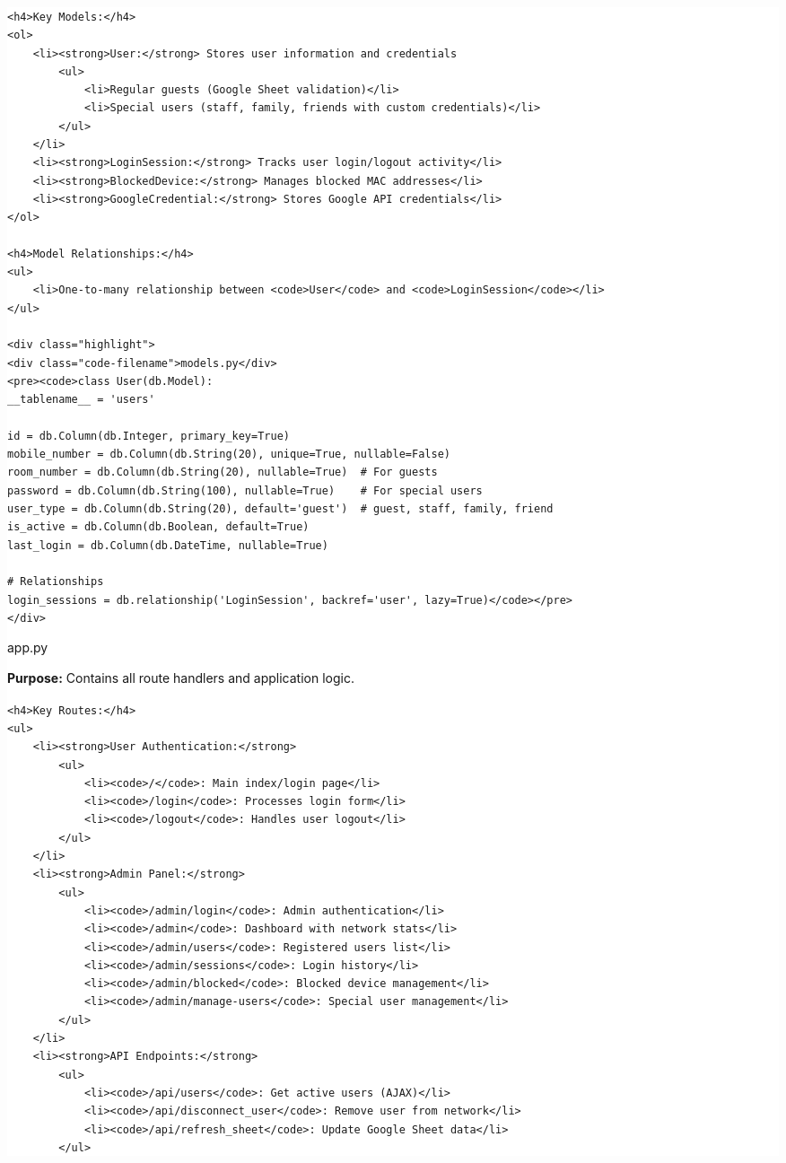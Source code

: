     <h4>Key Models:</h4>
    <ol>
        <li><strong>User:</strong> Stores user information and credentials
            <ul>
                <li>Regular guests (Google Sheet validation)</li>
                <li>Special users (staff, family, friends with custom credentials)</li>
            </ul>
        </li>
        <li><strong>LoginSession:</strong> Tracks user login/logout activity</li>
        <li><strong>BlockedDevice:</strong> Manages blocked MAC addresses</li>
        <li><strong>GoogleCredential:</strong> Stores Google API credentials</li>
    </ol>
    
    <h4>Model Relationships:</h4>
    <ul>
        <li>One-to-many relationship between <code>User</code> and <code>LoginSession</code></li>
    </ul>
    
    <div class="highlight">
    <div class="code-filename">models.py</div>
    <pre><code>class User(db.Model):
    __tablename__ = 'users'
    
    id = db.Column(db.Integer, primary_key=True)
    mobile_number = db.Column(db.String(20), unique=True, nullable=False)
    room_number = db.Column(db.String(20), nullable=True)  # For guests
    password = db.Column(db.String(100), nullable=True)    # For special users
    user_type = db.Column(db.String(20), default='guest')  # guest, staff, family, friend
    is_active = db.Column(db.Boolean, default=True)
    last_login = db.Column(db.DateTime, nullable=True)
    
    # Relationships
    login_sessions = db.relationship('LoginSession', backref='user', lazy=True)</code></pre>
    </div>
</div>

<div class="feature-box">
    <div class="feature-title">app.py</div>
    <p><strong>Purpose:</strong> Contains all route handlers and application logic.</p>
    
    <h4>Key Routes:</h4>
    <ul>
        <li><strong>User Authentication:</strong>
            <ul>
                <li><code>/</code>: Main index/login page</li>
                <li><code>/login</code>: Processes login form</li>
                <li><code>/logout</code>: Handles user logout</li>
            </ul>
        </li>
        <li><strong>Admin Panel:</strong>
            <ul>
                <li><code>/admin/login</code>: Admin authentication</li>
                <li><code>/admin</code>: Dashboard with network stats</li>
                <li><code>/admin/users</code>: Registered users list</li>
                <li><code>/admin/sessions</code>: Login history</li>
                <li><code>/admin/blocked</code>: Blocked device management</li>
                <li><code>/admin/manage-users</code>: Special user management</li>
            </ul>
        </li>
        <li><strong>API Endpoints:</strong>
            <ul>
                <li><code>/api/users</code>: Get active users (AJAX)</li>
                <li><code>/api/disconnect_user</code>: Remove user from network</li>
                <li><code>/api/refresh_sheet</code>: Update Google Sheet data</li>
            </ul>